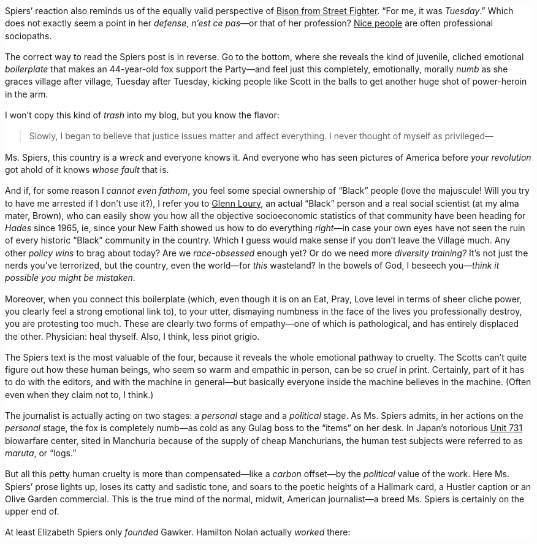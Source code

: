 Spiers’ reaction also reminds us of the equally valid perspective of [Bison from Street Fighter](https://tvtropes.org/pmwiki/pmwiki.php/Main/ButForMeItWasTuesday). “For me, it was _Tuesday_.” Which does not exactly seem a point in her _defense_, _n’est ce pas_—or that of her profession? [Nice people](https://www.amazon.com/Ordinary-Men-Reserve-Battalion-Solution/dp/0060995068) are often professional sociopaths.

The correct way to read the Spiers post is in reverse. Go to the bottom, where she reveals the kind of juvenile, cliched emotional _boilerplate_ that makes an 44-year-old fox support the Party—and feel just this completely, emotionally, morally _numb_ as she graces village after village, Tuesday after Tuesday, kicking people like Scott in the balls to get another huge shot of power-heroin in the arm.

I won’t copy this kind of _trash_ into my blog, but you know the flavor:

> Slowly, I began to believe that justice issues matter and affect everything. I never thought of myself as privileged—

Ms. Spiers, this country is a _wreck_ and everyone knows it. And everyone who has seen pictures of America before _your revolution_ got ahold of it knows _whose fault_ that is.

And if, for some reason I _cannot even fathom_, you feel some special ownership of “Black” people (love the majuscule! Will you try to have me arrested if I don’t use it?), I refer you to [Glenn Loury](https://glennloury.substack.com/), an actual “Black” person and a real social scientist (at my alma mater, Brown), who can easily show you how all the objective socioeconomic statistics of that community have been heading for _Hades_ since 1965, ie, since your New Faith showed us how to do everything _right_—in case your own eyes have not seen the ruin of every historic “Black” community in the country. Which I guess would make sense if you don’t leave the Village much. Any other _policy wins_ to brag about today? Are we _race-obsessed_ enough yet? Or do we need more _diversity training?_ It’s not just the nerds you’ve terrorized, but the country, even the world—for _this_ wasteland? In the bowels of God, I beseech you—_think it possible you might be mistaken_.

Moreover, when you connect this boilerplate (which, even though it is on an Eat, Pray, Love level in terms of sheer cliche power, you clearly feel a strong emotional link to), to your utter, dismaying numbness in the face of the lives you professionally destroy, you are protesting too much. These are clearly two forms of empathy—one of which is pathological, and has entirely displaced the other. Physician: heal thyself. Also, I think, less pinot grigio.

The Spiers text is the most valuable of the four, because it reveals the whole emotional pathway to cruelty. The Scotts can’t quite figure out how these human beings, who seem so warm and empathic in person, can be so _cruel_ in print. Certainly, part of it has to do with the editors, and with the machine in general—but basically everyone inside the machine believes in the machine. (Often even when they claim not to, I think.)

The journalist is actually acting on two stages: a _personal_ stage and a _political_ stage. As Ms. Spiers admits, in her actions on the _personal_ stage, the fox is completely numb—as cold as any Gulag boss to the “items” on her desk. In Japan’s notorious [Unit 731](https://en.wikipedia.org/wiki/Unit_731) biowarfare center, sited in Manchuria because of the supply of cheap Manchurians, the human test subjects were referred to as _maruta_, or “logs.”

But all this petty human cruelty is more than compensated—like a _carbon_ offset—by the _political_ value of the work. Here Ms. Spiers’ prose lights up, loses its catty and sadistic tone, and soars to the poetic heights of a Hallmark card, a Hustler caption or an Olive Garden commercial. This is the true mind of the normal, midwit, American journalist—a breed Ms. Spiers is certainly on the upper end of.

At least Elizabeth Spiers only _founded_ Gawker. Hamilton Nolan actually _worked_ there:
